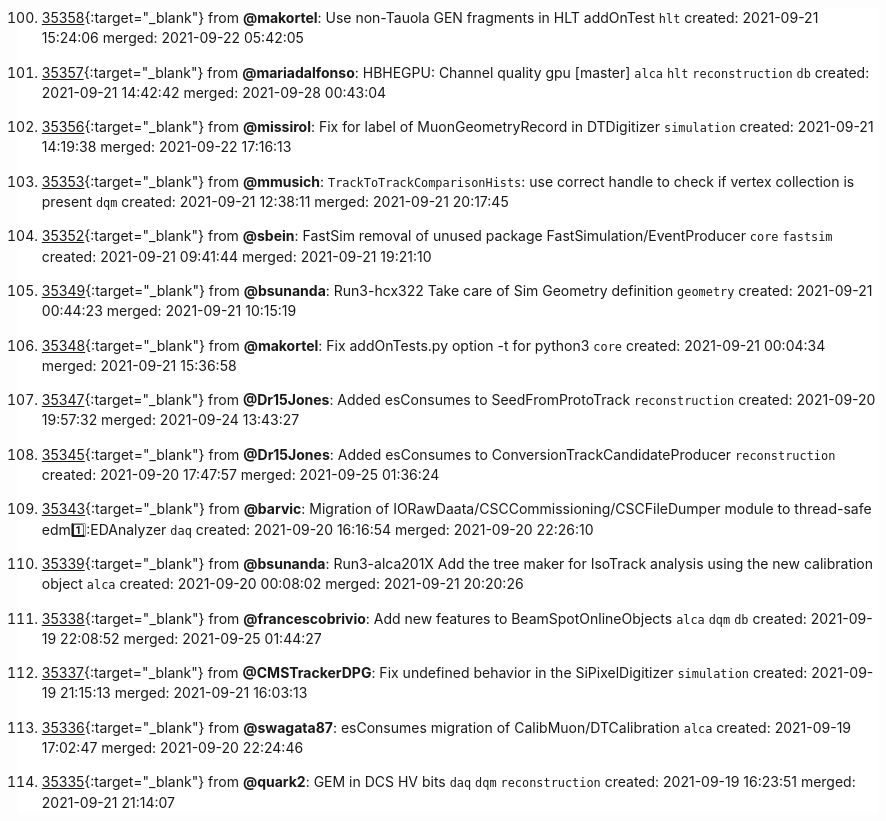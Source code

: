 100. [35358](http://github.com/cms-sw/cmssw/pull/35358){:target="_blank"}  from **@makortel**: Use non-Tauola GEN fragments in HLT addOnTest `hlt` created: 2021-09-21 15:24:06 merged: 2021-09-22 05:42:05

101. [35357](http://github.com/cms-sw/cmssw/pull/35357){:target="_blank"}  from **@mariadalfonso**: HBHEGPU: Channel quality gpu [master] `alca` `hlt` `reconstruction` `db` created: 2021-09-21 14:42:42 merged: 2021-09-28 00:43:04

102. [35356](http://github.com/cms-sw/cmssw/pull/35356){:target="_blank"}  from **@missirol**: Fix for label of MuonGeometryRecord in DTDigitizer `simulation` created: 2021-09-21 14:19:38 merged: 2021-09-22 17:16:13

103. [35353](http://github.com/cms-sw/cmssw/pull/35353){:target="_blank"}  from **@mmusich**: `TrackToTrackComparisonHists`: use correct handle to check if vertex collection is present `dqm` created: 2021-09-21 12:38:11 merged: 2021-09-21 20:17:45

104. [35352](http://github.com/cms-sw/cmssw/pull/35352){:target="_blank"}  from **@sbein**: FastSim removal of unused package FastSimulation/EventProducer `core` `fastsim` created: 2021-09-21 09:41:44 merged: 2021-09-21 19:21:10

105. [35349](http://github.com/cms-sw/cmssw/pull/35349){:target="_blank"}  from **@bsunanda**: Run3-hcx322 Take care of Sim Geometry definition `geometry` created: 2021-09-21 00:44:23 merged: 2021-09-21 10:15:19

106. [35348](http://github.com/cms-sw/cmssw/pull/35348){:target="_blank"}  from **@makortel**: Fix addOnTests.py option -t for python3 `core` created: 2021-09-21 00:04:34 merged: 2021-09-21 15:36:58

107. [35347](http://github.com/cms-sw/cmssw/pull/35347){:target="_blank"}  from **@Dr15Jones**: Added esConsumes to SeedFromProtoTrack `reconstruction` created: 2021-09-20 19:57:32 merged: 2021-09-24 13:43:27

108. [35345](http://github.com/cms-sw/cmssw/pull/35345){:target="_blank"}  from **@Dr15Jones**: Added esConsumes to ConversionTrackCandidateProducer `reconstruction` created: 2021-09-20 17:47:57 merged: 2021-09-25 01:36:24

109. [35343](http://github.com/cms-sw/cmssw/pull/35343){:target="_blank"}  from **@barvic**: Migration of  IORawDaata/CSCCommissioning/CSCFileDumper module to thread-safe edm:one::EDAnalyzer `daq` created: 2021-09-20 16:16:54 merged: 2021-09-20 22:26:10

110. [35339](http://github.com/cms-sw/cmssw/pull/35339){:target="_blank"}  from **@bsunanda**: Run3-alca201X Add the tree maker for IsoTrack analysis using the new calibration object `alca` created: 2021-09-20 00:08:02 merged: 2021-09-21 20:20:26

111. [35338](http://github.com/cms-sw/cmssw/pull/35338){:target="_blank"}  from **@francescobrivio**: Add new features to BeamSpotOnlineObjects `alca` `dqm` `db` created: 2021-09-19 22:08:52 merged: 2021-09-25 01:44:27

112. [35337](http://github.com/cms-sw/cmssw/pull/35337){:target="_blank"}  from **@CMSTrackerDPG**: Fix undefined behavior in the SiPixelDigitizer `simulation` created: 2021-09-19 21:15:13 merged: 2021-09-21 16:03:13

113. [35336](http://github.com/cms-sw/cmssw/pull/35336){:target="_blank"}  from **@swagata87**: esConsumes migration of CalibMuon/DTCalibration `alca` created: 2021-09-19 17:02:47 merged: 2021-09-20 22:24:46

114. [35335](http://github.com/cms-sw/cmssw/pull/35335){:target="_blank"}  from **@quark2**: GEM in DCS HV bits `daq` `dqm` `reconstruction` created: 2021-09-19 16:23:51 merged: 2021-09-21 21:14:07
